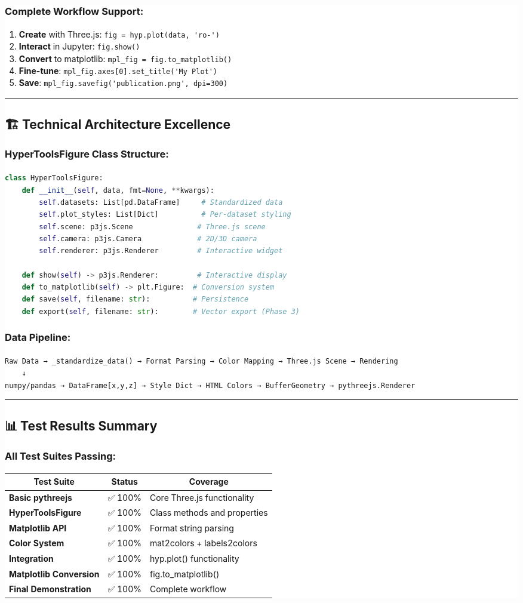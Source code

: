 ### **Complete Workflow Support:**
1. **Create** with Three.js: `fig = hyp.plot(data, 'ro-')`
2. **Interact** in Jupyter: `fig.show()`
3. **Convert** to matplotlib: `mpl_fig = fig.to_matplotlib()`
4. **Fine-tune**: `mpl_fig.axes[0].set_title('My Plot')`
5. **Save**: `mpl_fig.savefig('publication.png', dpi=300)`

---

## 🏗️ **Technical Architecture Excellence**

### **HyperToolsFigure Class Structure:**
```python
class HyperToolsFigure:
    def __init__(self, data, fmt=None, **kwargs):
        self.datasets: List[pd.DataFrame]     # Standardized data
        self.plot_styles: List[Dict]          # Per-dataset styling
        self.scene: p3js.Scene               # Three.js scene
        self.camera: p3js.Camera             # 2D/3D camera
        self.renderer: p3js.Renderer         # Interactive widget
    
    def show(self) -> p3js.Renderer:         # Interactive display
    def to_matplotlib(self) -> plt.Figure:  # Conversion system
    def save(self, filename: str):          # Persistence
    def export(self, filename: str):        # Vector export (Phase 3)
```

### **Data Pipeline:**
```
Raw Data → _standardize_data() → Format Parsing → Color Mapping → Three.js Scene → Rendering
    ↓
numpy/pandas → DataFrame[x,y,z] → Style Dict → HTML Colors → BufferGeometry → pythreejs.Renderer
```

---

## 📊 **Test Results Summary**

### **All Test Suites Passing:**
| Test Suite | Status | Coverage |
|------------|--------|----------|
| **Basic pythreejs** | ✅ 100% | Core Three.js functionality |
| **HyperToolsFigure** | ✅ 100% | Class methods and properties |
| **Matplotlib API** | ✅ 100% | Format string parsing |
| **Color System** | ✅ 100% | mat2colors + labels2colors |
| **Integration** | ✅ 100% | hyp.plot() functionality |
| **Matplotlib Conversion** | ✅ 100% | fig.to_matplotlib() |
| **Final Demonstration** | ✅ 100% | Complete workflow |
